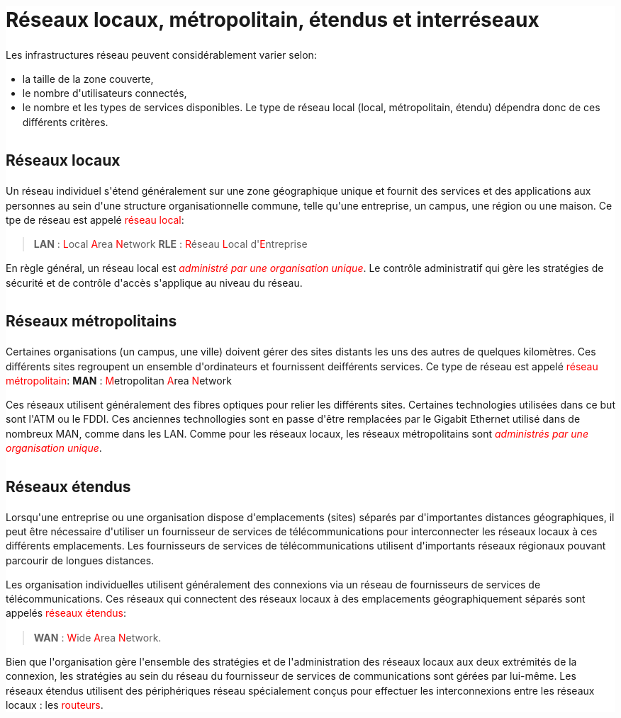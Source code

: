 # Réseaux locaux, métropolitain, étendus et interréseaux
Les infrastructures réseau peuvent considérablement varier selon:
- la taille de la zone couverte,
- le nombre d'utilisateurs connectés,
- le nombre et les types de services disponibles.
Le type de réseau local (local, métropolitain, étendu) dépendra donc de ces différents critères.

## Réseaux locaux
Un réseau individuel s'étend généralement sur une zone géographique unique et fournit des services et des applications aux personnes au sein d'une structure organisationnelle commune, telle qu'une entreprise, un campus, une région ou une maison.
Ce tpe de réseau est appelé <span style="color:red">réseau local</span>: 
> **LAN** : <span style="color:red">L</span>ocal <span style="color:red">A</span>rea <span style="color:red">N</span>etwork
> **RLE** : <span style="color:red">R</span>éseau <span style="color:red">L</span>ocal d'<span style="color:red">E</span>ntreprise

En règle général, un réseau local est <span style="color:red">*administré par une organisation unique*</span>. Le contrôle administratif qui gère les stratégies de sécurité et de contrôle d'accès s'applique au niveau du réseau.

## Réseaux métropolitains
Certaines organisations (un campus, une ville) doivent gérer des sites distants les uns des autres de quelques kilomètres. Ces différents sites regroupent un ensemble d'ordinateurs et fournissent deifférents services.
Ce type de réseau est appelé <span style="color:red">réseau métropolitain</span>: **MAN** : <span style="color:red">M</span>etropolitan <span style="color:red">A</span>rea <span style="color:red">N</span>etwork

Ces réseaux utilisent généralement des fibres optiques pour relier les différents sites. Certaines technologies  utilisées dans ce but sont l'ATM ou le FDDI. Ces anciennes technollogies sont en passe d'être remplacées par le Gigabit Ethernet utilisé dans de nombreux MAN, comme dans les LAN.
Comme pour les réseaux locaux, les réseaux métropolitains sont <span style="color:red">*administrés par une organisation unique*</span>.

## Réseaux étendus
Lorsqu'une entreprise ou une organisation dispose d'emplacements (sites) séparés par d'importantes distances géographiques, il peut être nécessaire d'utiliser un fournisseur de services de télécommunications pour interconnecter les réseaux locaux à ces différents emplacements. Les fournisseurs de services de télécommunications utilisent d'importants réseaux régionaux pouvant parcourir de longues distances.

Les organisation individuelles utilisent généralement des connexions via un réseau de fournisseurs de services de télécommunications. Ces réseaux qui connectent des réseaux locaux à des emplacements géographiquement séparés sont appelés <span style="color:red">réseaux étendus</span>:
> **WAN** : <span style="color:red">W</span>ide <span style="color:red">A</span>rea <span style="color:red">N</span>etwork.

Bien que l'organisation gère l'ensemble des stratégies et de l'administration des réseaux locaux aux deux extrémités de la connexion, les stratégies au sein du réseau du fournisseur de services de communications sont gérées par lui-même.
Les réseaux étendus utilisent des périphériques réseau spécialement conçus pour effectuer les interconnexions entre les réseaux locaux : les <span style="color:red">routeurs</span>.

